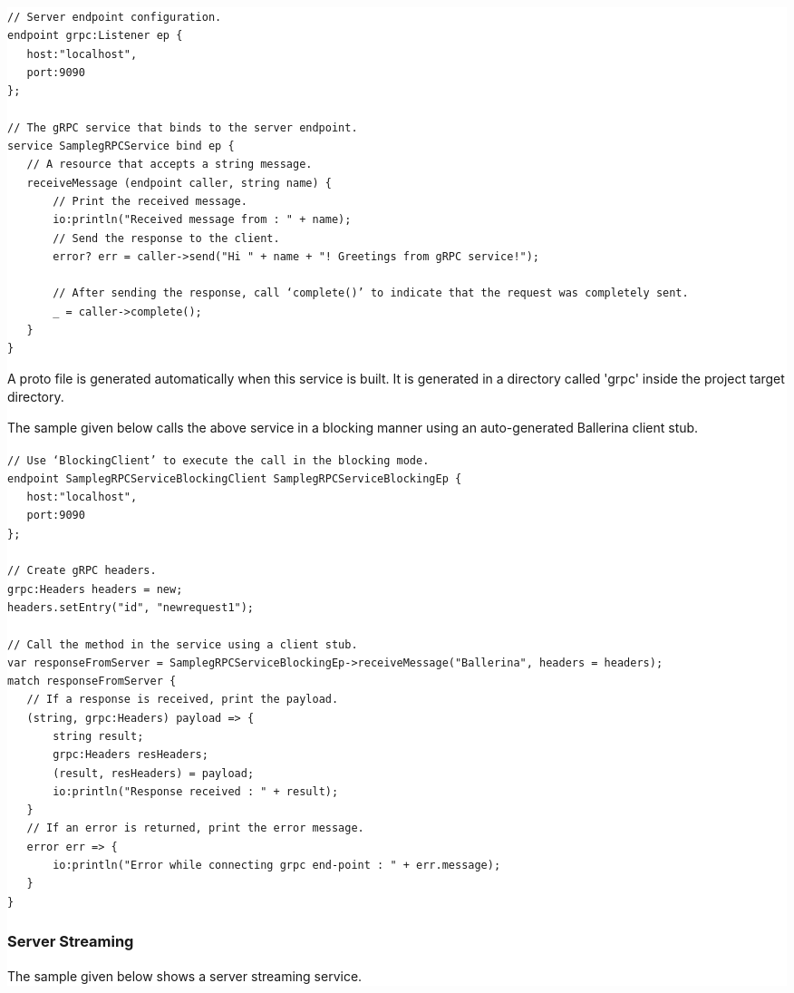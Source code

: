 ```ballerina
// Server endpoint configuration.
endpoint grpc:Listener ep {
   host:"localhost",
   port:9090
};

// The gRPC service that binds to the server endpoint.
service SamplegRPCService bind ep {
   // A resource that accepts a string message.
   receiveMessage (endpoint caller, string name) {
       // Print the received message.
       io:println("Received message from : " + name);
       // Send the response to the client.
       error? err = caller->send("Hi " + name + "! Greetings from gRPC service!");

       // After sending the response, call ‘complete()’ to indicate that the request was completely sent.
       _ = caller->complete();
   }
}
```
A proto file is generated automatically when this service is built. It is generated in a directory called 'grpc' 
inside the project target directory.

The sample given below calls the above service in a blocking manner using an auto-generated Ballerina client stub.

```ballerina
// Use ‘BlockingClient’ to execute the call in the blocking mode.
endpoint SamplegRPCServiceBlockingClient SamplegRPCServiceBlockingEp {
   host:"localhost",
   port:9090
};

// Create gRPC headers.
grpc:Headers headers = new;
headers.setEntry("id", "newrequest1");

// Call the method in the service using a client stub.
var responseFromServer = SamplegRPCServiceBlockingEp->receiveMessage("Ballerina", headers = headers);
match responseFromServer {
   // If a response is received, print the payload.
   (string, grpc:Headers) payload => {
       string result;
       grpc:Headers resHeaders;
       (result, resHeaders) = payload;
       io:println("Response received : " + result);
   }
   // If an error is returned, print the error message.
   error err => {
       io:println("Error while connecting grpc end-point : " + err.message);
   }
}
```
### Server Streaming
The sample given below shows a server streaming service.
